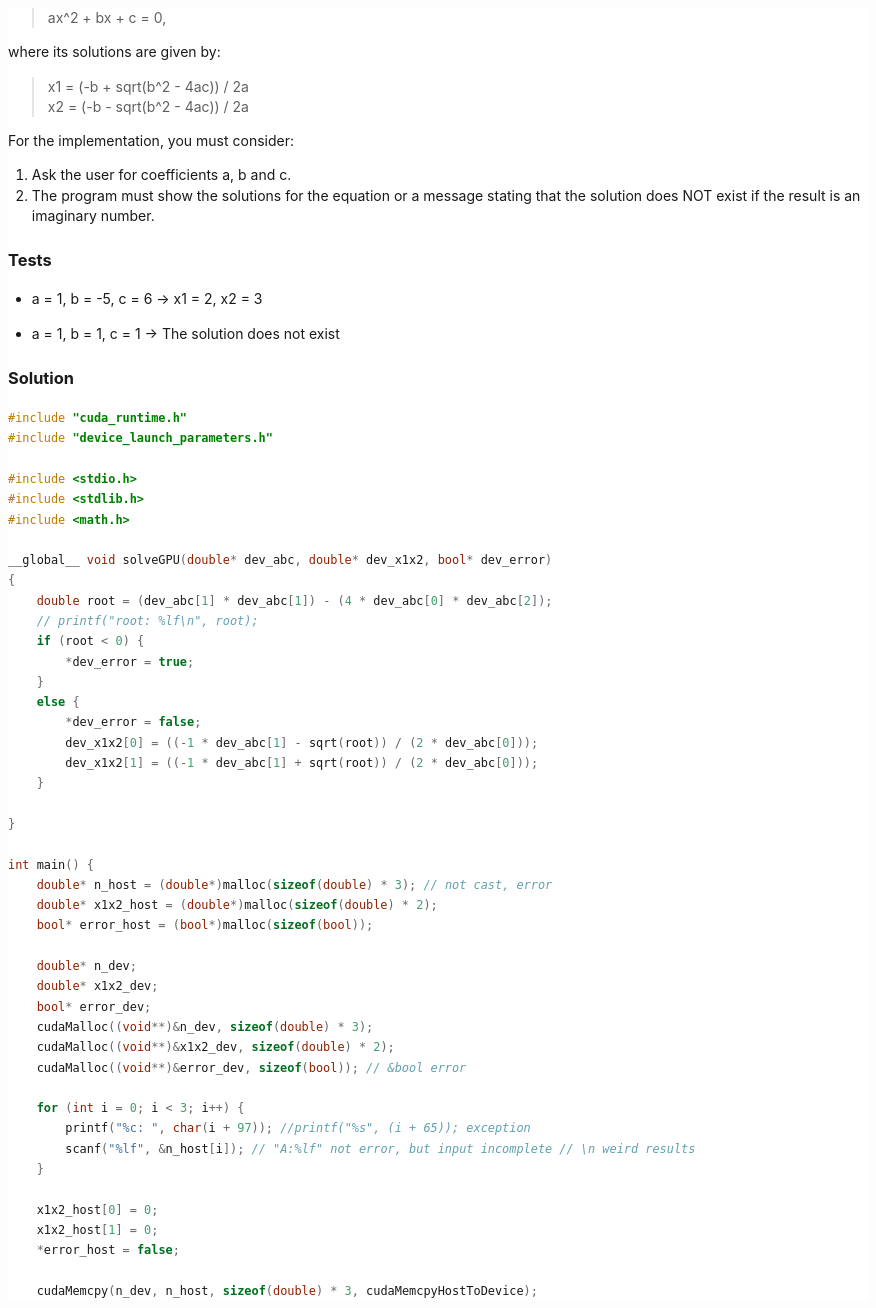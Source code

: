 > ax^2 + bx + c = 0,

where its solutions are given by:

> x1 = (-b + sqrt(b^2 - 4ac)) / 2a <br />
> x2 = (-b - sqrt(b^2 - 4ac)) / 2a

For the implementation, you must consider:

1. Ask the user for coefficients a, b and c.
2. The program must show the solutions for the equation or a message stating that the solution does NOT exist if the result is an imaginary number.

### Tests

- a = 1, b = -5, c = 6 -> x1 = 2, x2 = 3

- a = 1, b = 1, c = 1 -> The solution does not exist


### Solution

```c++
#include "cuda_runtime.h"
#include "device_launch_parameters.h"

#include <stdio.h>
#include <stdlib.h>
#include <math.h>

__global__ void solveGPU(double* dev_abc, double* dev_x1x2, bool* dev_error)
{
    double root = (dev_abc[1] * dev_abc[1]) - (4 * dev_abc[0] * dev_abc[2]);
    // printf("root: %lf\n", root);
    if (root < 0) {
        *dev_error = true;
    }
    else {
        *dev_error = false;
        dev_x1x2[0] = ((-1 * dev_abc[1] - sqrt(root)) / (2 * dev_abc[0]));
        dev_x1x2[1] = ((-1 * dev_abc[1] + sqrt(root)) / (2 * dev_abc[0]));
    }
     
}

int main() {
    double* n_host = (double*)malloc(sizeof(double) * 3); // not cast, error
    double* x1x2_host = (double*)malloc(sizeof(double) * 2);
    bool* error_host = (bool*)malloc(sizeof(bool));

    double* n_dev;
    double* x1x2_dev;
    bool* error_dev;
    cudaMalloc((void**)&n_dev, sizeof(double) * 3);
    cudaMalloc((void**)&x1x2_dev, sizeof(double) * 2);
    cudaMalloc((void**)&error_dev, sizeof(bool)); // &bool error

    for (int i = 0; i < 3; i++) {
        printf("%c: ", char(i + 97)); //printf("%s", (i + 65)); exception
        scanf("%lf", &n_host[i]); // "A:%lf" not error, but input incomplete // \n weird results
    }

    x1x2_host[0] = 0;
    x1x2_host[1] = 0;
    *error_host = false;

    cudaMemcpy(n_dev, n_host, sizeof(double) * 3, cudaMemcpyHostToDevice);
```